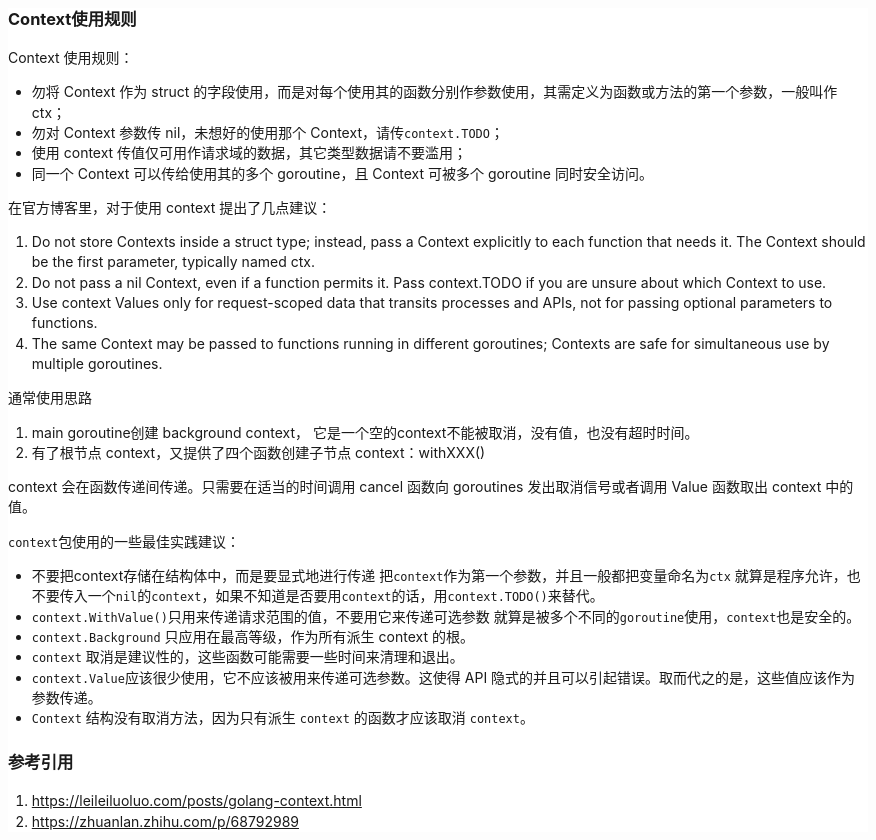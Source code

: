 ### Context使用规则

 Context 使用规则：

- 勿将 Context 作为 struct 的字段使用，而是对每个使用其的函数分别作参数使用，其需定义为函数或方法的第一个参数，一般叫作 ctx；
- 勿对 Context 参数传 nil，未想好的使用那个 Context，请传`context.TODO`；
- 使用 context 传值仅可用作请求域的数据，其它类型数据请不要滥用；
- 同一个 Context 可以传给使用其的多个 goroutine，且 Context 可被多个 goroutine 同时安全访问。

在官方博客里，对于使用 context 提出了几点建议：

1. Do not store Contexts inside a struct type; instead, pass a Context explicitly to each function that needs it. The Context should be the first parameter, typically named ctx.
2. Do not pass a nil Context, even if a function permits it. Pass context.TODO if you are unsure about which Context to use.
3. Use context Values only for request-scoped data that transits processes and APIs, not for passing optional parameters to functions.
4. The same Context may be passed to functions running in different goroutines; Contexts are safe for simultaneous use by multiple goroutines.

通常使用思路

1. main goroutine创建 background context， 它是一个空的context不能被取消，没有值，也没有超时时间。
2. 有了根节点 context，又提供了四个函数创建子节点 context：withXXX()

context 会在函数传递间传递。只需要在适当的时间调用 cancel 函数向 goroutines 发出取消信号或者调用 Value 函数取出 context 中的值。

`context`包使用的一些最佳实践建议：

- 不要把context存储在结构体中，而是要显式地进行传递 把`context`作为第一个参数，并且一般都把变量命名为`ctx` 就算是程序允许，也不要传入一个`nil`的`context`，如果不知道是否要用`context`的话，用`context.TODO()`来替代。
- `context.WithValue()`只用来传递请求范围的值，不要用它来传递可选参数 就算是被多个不同的`goroutine`使用，`context`也是安全的。
- `context.Background` 只应用在最高等级，作为所有派生 context 的根。
- `context` 取消是建议性的，这些函数可能需要一些时间来清理和退出。
- `context.Value`应该很少使用，它不应该被用来传递可选参数。这使得 API 隐式的并且可以引起错误。取而代之的是，这些值应该作为参数传递。
- `Context` 结构没有取消方法，因为只有派生 `context` 的函数才应该取消 `context`。

### 参考引用

1. https://leileiluoluo.com/posts/golang-context.html
2. https://zhuanlan.zhihu.com/p/68792989

